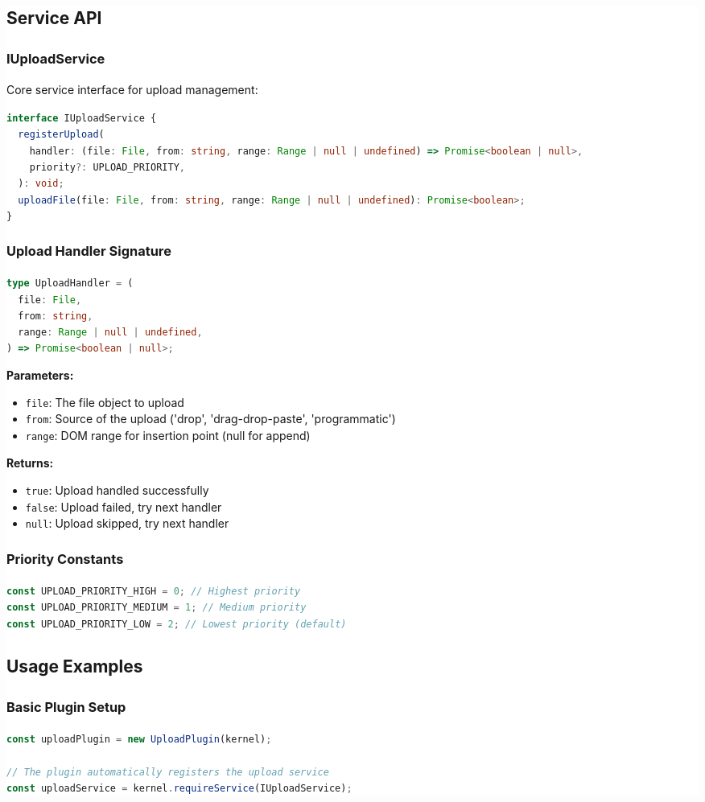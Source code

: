## Service API

### IUploadService

Core service interface for upload management:

```typescript
interface IUploadService {
  registerUpload(
    handler: (file: File, from: string, range: Range | null | undefined) => Promise<boolean | null>,
    priority?: UPLOAD_PRIORITY,
  ): void;
  uploadFile(file: File, from: string, range: Range | null | undefined): Promise<boolean>;
}
```

### Upload Handler Signature

```typescript
type UploadHandler = (
  file: File,
  from: string,
  range: Range | null | undefined,
) => Promise<boolean | null>;
```

**Parameters:**

- `file`: The file object to upload
- `from`: Source of the upload ('drop', 'drag-drop-paste', 'programmatic')
- `range`: DOM range for insertion point (null for append)

**Returns:**

- `true`: Upload handled successfully
- `false`: Upload failed, try next handler
- `null`: Upload skipped, try next handler

### Priority Constants

```typescript
const UPLOAD_PRIORITY_HIGH = 0; // Highest priority
const UPLOAD_PRIORITY_MEDIUM = 1; // Medium priority
const UPLOAD_PRIORITY_LOW = 2; // Lowest priority (default)
```

## Usage Examples

### Basic Plugin Setup

```typescript
const uploadPlugin = new UploadPlugin(kernel);

// The plugin automatically registers the upload service
const uploadService = kernel.requireService(IUploadService);
```
